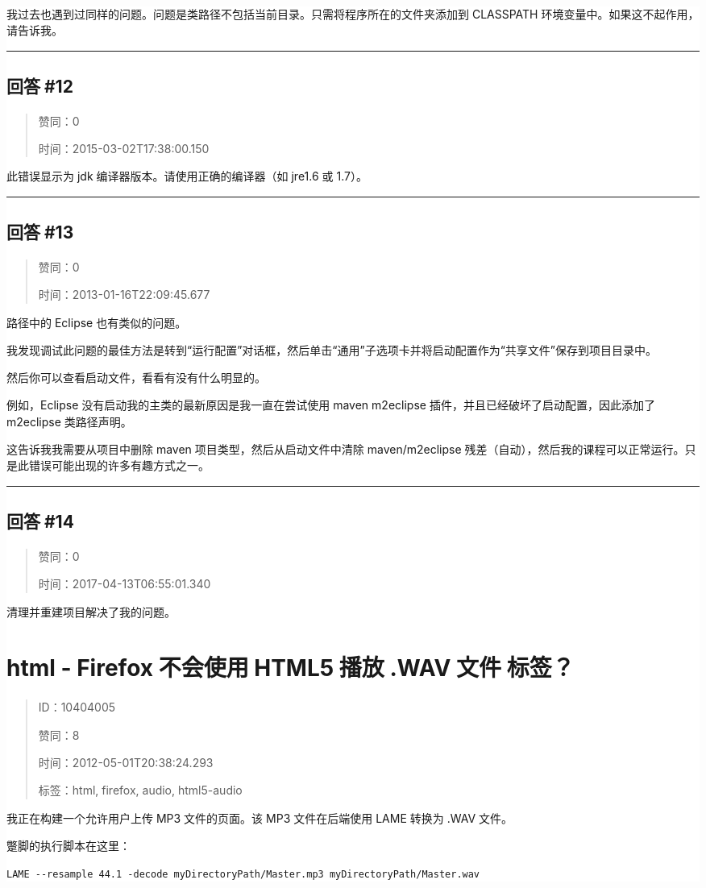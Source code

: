 我过去也遇到过同样的问题。问题是类路径不包括当前目录。只需将程序所在的文件夹添加到 CLASSPATH 环境变量中。如果这不起作用，请告诉我。

* * *

## 回答 #12

> 赞同：0
> 
> 时间：2015-03-02T17:38:00.150

此错误显示为 jdk 编译器版本。请使用正确的编译器（如 jre1.6 或 1.7）。

* * *

## 回答 #13

> 赞同：0
> 
> 时间：2013-01-16T22:09:45.677

路径中的 Eclipse 也有类似的问题。

我发现调试此问题的最佳方法是转到“运行配置”对话框，然后单击“通用”子选项卡并将启动配置作为“共享文件”保存到项目目录中。

然后你可以查看启动文件，看看有没有什么明显的。

例如，Eclipse 没有启动我的主类的最新原因是我一直在尝试使用 maven m2eclipse 插件，并且已经破坏了启动配置，因此添加了 m2eclipse 类路径声明。

这告诉我我需要从项目中删除 maven 项目类型，然后从启动文件中清除 maven/m2eclipse 残差（自动），然后我的课程可以正常运行。只是此错误可能出现的许多有趣方式之一。

* * *

## 回答 #14

> 赞同：0
> 
> 时间：2017-04-13T06:55:01.340

清理并重建项目解决了我的问题。

# html - Firefox 不会使用 HTML5 播放 .WAV 文件 标签？

> ID：10404005
> 
> 赞同：8
> 
> 时间：2012-05-01T20:38:24.293
> 
> 标签：html, firefox, audio, html5-audio

我正在构建一个允许用户上传 MP3 文件的页面。该 MP3 文件在后端使用 LAME 转换为 .WAV 文件。

蹩脚的执行脚本在这里：

```
LAME --resample 44.1 -decode myDirectoryPath/Master.mp3 myDirectoryPath/Master.wav 
```
